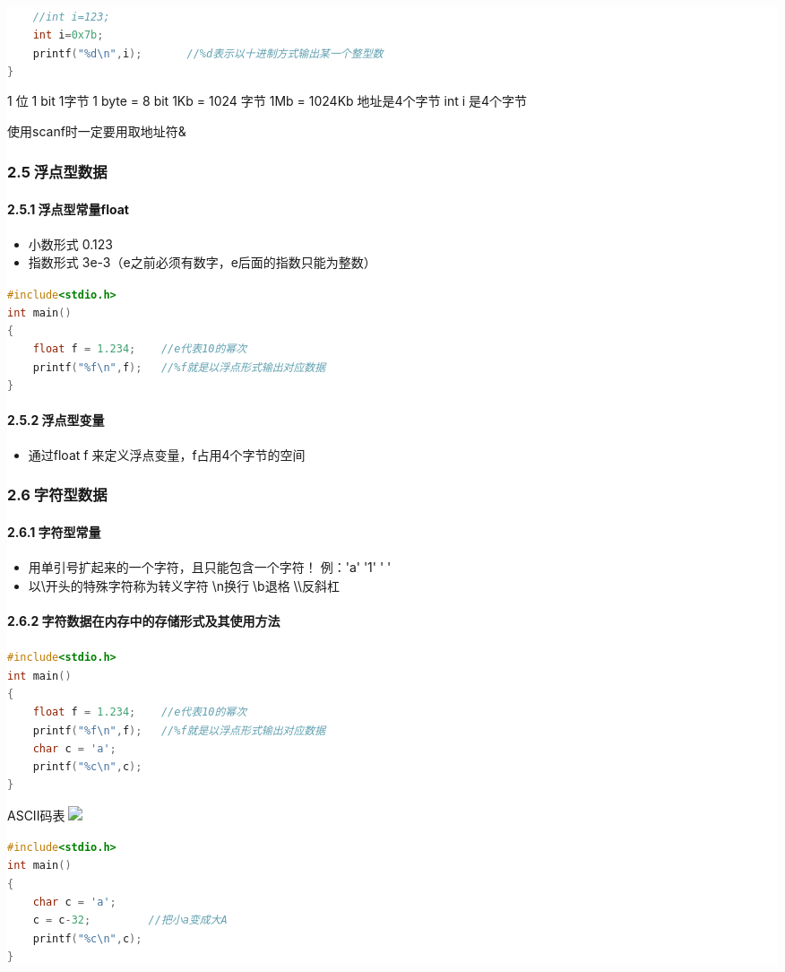```c
    //int i=123;
    int i=0x7b;
    printf("%d\n",i);       //%d表示以十进制方式输出某一个整型数
}
```
1 位 1 bit
1字节 1 byte = 8 bit
1Kb = 1024 字节
1Mb = 1024Kb
地址是4个字节
int i 是4个字节 

使用scanf时一定要用取地址符&

### 2.5 浮点型数据
#### 2.5.1 浮点型常量float
- 小数形式 0.123
- 指数形式 3e-3（e之前必须有数字，e后面的指数只能为整数）
```c
#include<stdio.h>
int main()
{
    float f = 1.234;    //e代表10的幂次
    printf("%f\n",f);   //%f就是以浮点形式输出对应数据
}
```

#### 2.5.2 浮点型变量
- 通过float f 来定义浮点变量，f占用4个字节的空间

### 2.6 字符型数据
#### 2.6.1 字符型常量
- 用单引号扩起来的一个字符，且只能包含一个字符！   例：'a' '1' ' '
- 以\开头的特殊字符称为转义字符 \n换行   \b退格   \\\反斜杠

#### 2.6.2 字符数据在内存中的存储形式及其使用方法
```c
#include<stdio.h>
int main()
{
    float f = 1.234;    //e代表10的幂次
    printf("%f\n",f);   //%f就是以浮点形式输出对应数据
    char c = 'a';
    printf("%c\n",c);
}
```
ASCII码表
![](https://picgo-1302188000.cos.ap-nanjing.myqcloud.com/img/ascii码.png)

```c
#include<stdio.h>
int main()
{
    char c = 'a';
    c = c-32;         //把小a变成大A
    printf("%c\n",c);
}
```
